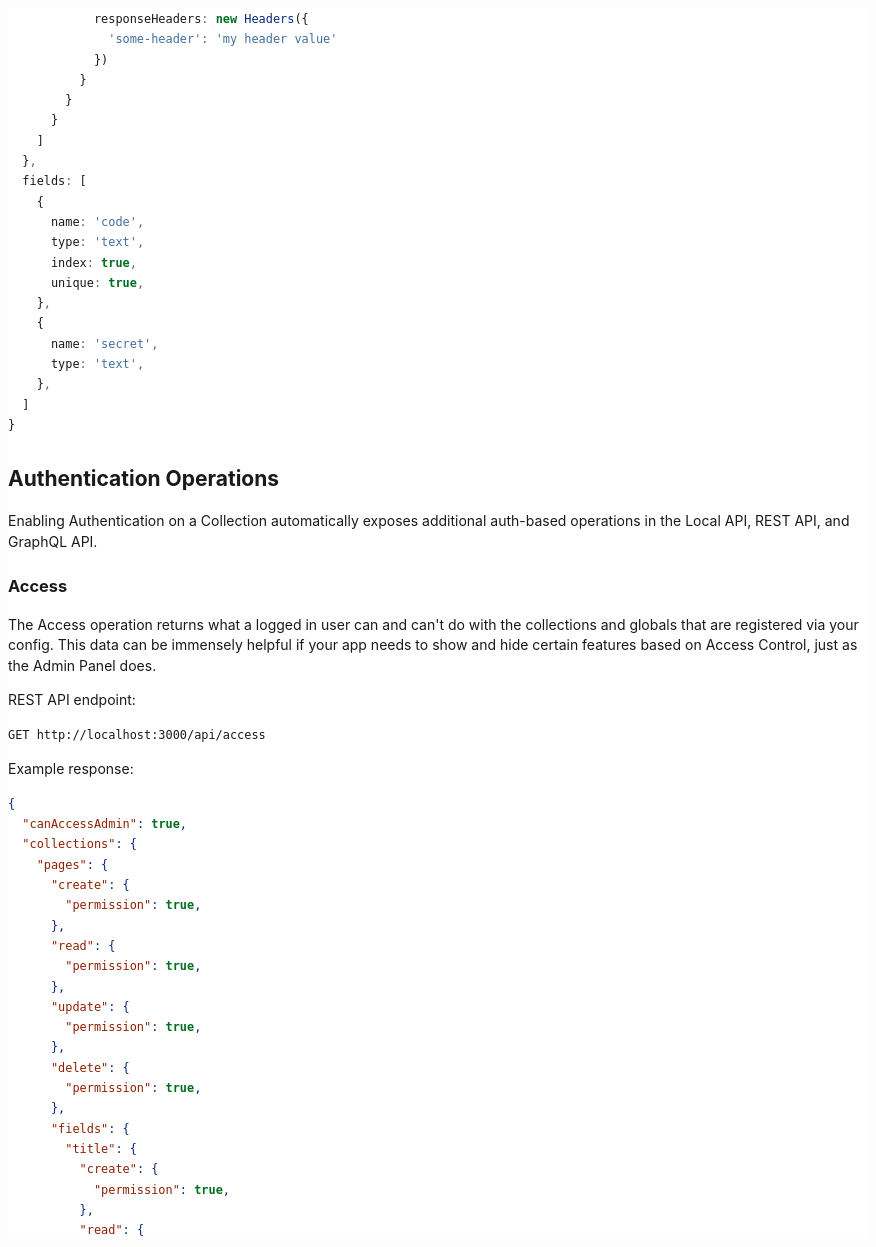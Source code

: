 ```typescript
            responseHeaders: new Headers({
              'some-header': 'my header value'
            })
          }
        }
      }
    ]
  },
  fields: [
    {
      name: 'code',
      type: 'text',
      index: true,
      unique: true,
    },
    {
      name: 'secret',
      type: 'text',
    },
  ]
}
```

## Authentication Operations

Enabling Authentication on a Collection automatically exposes additional auth-based operations in the Local API, REST API, and GraphQL API.

### Access

The Access operation returns what a logged in user can and can't do with the collections and globals that are registered via your config. This data can be immensely helpful if your app needs to show and hide certain features based on Access Control, just as the Admin Panel does.

REST API endpoint:

```
GET http://localhost:3000/api/access
```

Example response:

```json
{
  "canAccessAdmin": true,
  "collections": {
    "pages": {
      "create": {
        "permission": true,
      },
      "read": {
        "permission": true,
      },
      "update": {
        "permission": true,
      },
      "delete": {
        "permission": true,
      },
      "fields": {
        "title": {
          "create": {
            "permission": true,
          },
          "read": {
```